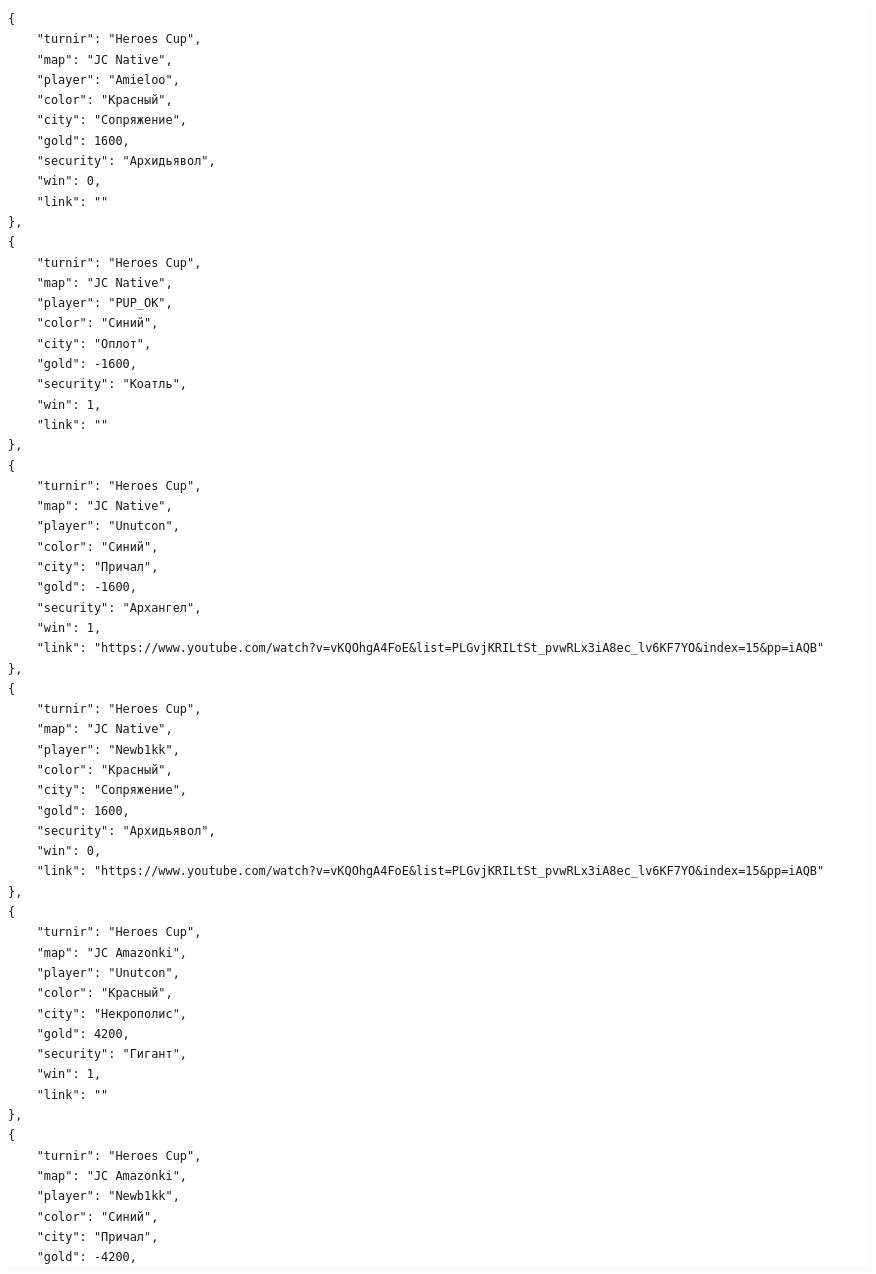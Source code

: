     {
        "turnir": "Heroes Cup",
        "map": "JC Native",
        "player": "Amieloo",
        "color": "Красный",
        "city": "Сопряжение",
        "gold": 1600,
        "security": "Архидьявол",
        "win": 0,
        "link": ""
    },
    {
        "turnir": "Heroes Cup",
        "map": "JC Native",
        "player": "PUP_OK",
        "color": "Синий",
        "city": "Оплот",
        "gold": -1600,
        "security": "Коатль",
        "win": 1,
        "link": ""
    },
    {
        "turnir": "Heroes Cup",
        "map": "JC Native",
        "player": "Unutcon",
        "color": "Синий",
        "city": "Причал",
        "gold": -1600,
        "security": "Архангел",
        "win": 1,
        "link": "https://www.youtube.com/watch?v=vKQOhgA4FoE&list=PLGvjKRILtSt_pvwRLx3iA8ec_lv6KF7YO&index=15&pp=iAQB"
    },
    {
        "turnir": "Heroes Cup",
        "map": "JC Native",
        "player": "Newb1kk",
        "color": "Красный",
        "city": "Сопряжение",
        "gold": 1600,
        "security": "Архидьявол",
        "win": 0,
        "link": "https://www.youtube.com/watch?v=vKQOhgA4FoE&list=PLGvjKRILtSt_pvwRLx3iA8ec_lv6KF7YO&index=15&pp=iAQB"
    },
    {
        "turnir": "Heroes Cup",
        "map": "JC Amazonki",
        "player": "Unutcon",
        "color": "Красный",
        "city": "Некрополис",
        "gold": 4200,
        "security": "Гигант",
        "win": 1,
        "link": ""
    },
    {
        "turnir": "Heroes Cup",
        "map": "JC Amazonki",
        "player": "Newb1kk",
        "color": "Синий",
        "city": "Причал",
        "gold": -4200,